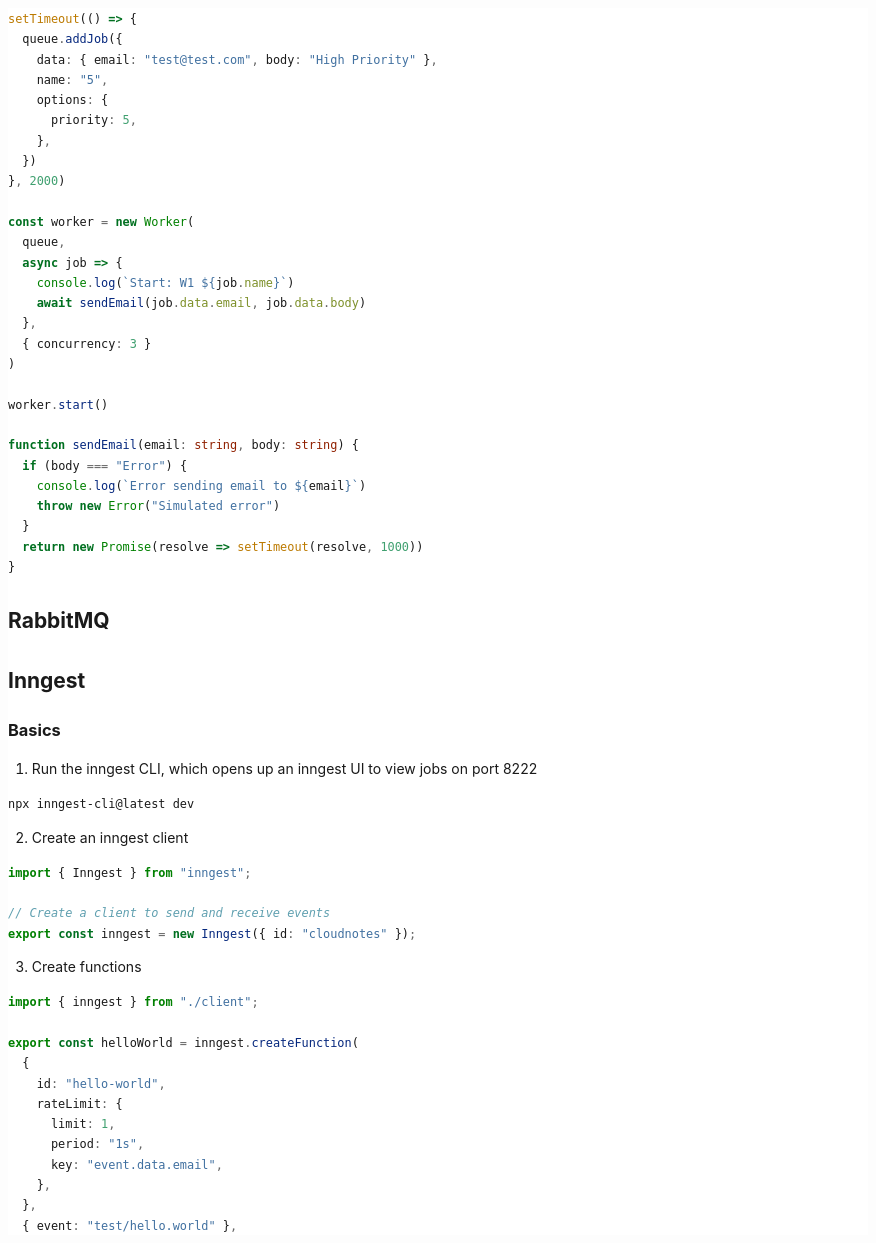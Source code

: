 ```ts
setTimeout(() => {
  queue.addJob({
    data: { email: "test@test.com", body: "High Priority" },
    name: "5",
    options: {
      priority: 5,
    },
  })
}, 2000)

const worker = new Worker(
  queue,
  async job => {
    console.log(`Start: W1 ${job.name}`)
    await sendEmail(job.data.email, job.data.body)
  },
  { concurrency: 3 }
)

worker.start()

function sendEmail(email: string, body: string) {
  if (body === "Error") {
    console.log(`Error sending email to ${email}`)
    throw new Error("Simulated error")
  }
  return new Promise(resolve => setTimeout(resolve, 1000))
}
```
## RabbitMQ
## Inngest

### Basics

1. Run the inngest CLI, which opens up an inngest UI to view jobs on port 8222

```bash
npx inngest-cli@latest dev
```

2. Create an inngest client

```ts title="api/inngest/client.ts"
import { Inngest } from "inngest";

// Create a client to send and receive events
export const inngest = new Inngest({ id: "cloudnotes" });
```

3. Create functions

```ts title="api/inngest/functions.ts"
import { inngest } from "./client";

export const helloWorld = inngest.createFunction(
  {
    id: "hello-world",
    rateLimit: {
      limit: 1,
      period: "1s",
      key: "event.data.email",
    },
  },
  { event: "test/hello.world" },
```